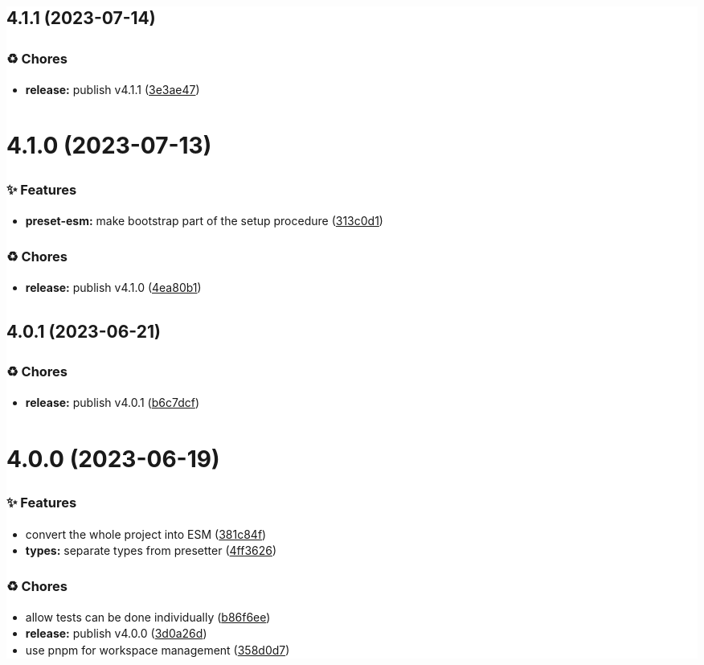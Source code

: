 

## 4.1.1 (2023-07-14)


### ♻️ Chores

* **release:** publish v4.1.1 ([3e3ae47](https://github.com/alvis/presetter/commit/3e3ae473b5e2ce99edb8f7f4f339ced297ffe1d5))



# 4.1.0 (2023-07-13)


### ✨ Features

* **preset-esm:** make bootstrap part of the setup procedure ([313c0d1](https://github.com/alvis/presetter/commit/313c0d1df0ba41318a8b3f68e6a50dc1f2dc04fa))


### ♻️ Chores

* **release:** publish v4.1.0 ([4ea80b1](https://github.com/alvis/presetter/commit/4ea80b13ff3d3d2671a0670dc1e5e6f7ded674ff))



## 4.0.1 (2023-06-21)


### ♻️ Chores

* **release:** publish v4.0.1 ([b6c7dcf](https://github.com/alvis/presetter/commit/b6c7dcf6314692a81cd0a858d36596fc68656eaf))



# 4.0.0 (2023-06-19)


### ✨ Features

* convert the whole project into ESM ([381c84f](https://github.com/alvis/presetter/commit/381c84f59605faf9ce6c2b3f81c2eea81bfebc61))
* **types:** separate types from presetter ([4ff3626](https://github.com/alvis/presetter/commit/4ff3626d915649208067b2235645e8534508f341))


### ♻️ Chores

* allow tests can be done individually ([b86f6ee](https://github.com/alvis/presetter/commit/b86f6eef689f7783a2a19841eaadf6e581dbb649))
* **release:** publish v4.0.0 ([3d0a26d](https://github.com/alvis/presetter/commit/3d0a26d07ba89dc19ec665ee6fc616c215d0a319))
* use pnpm for workspace management ([358d0d7](https://github.com/alvis/presetter/commit/358d0d77cdc2b37affb36931f13568464f1a46ab))
